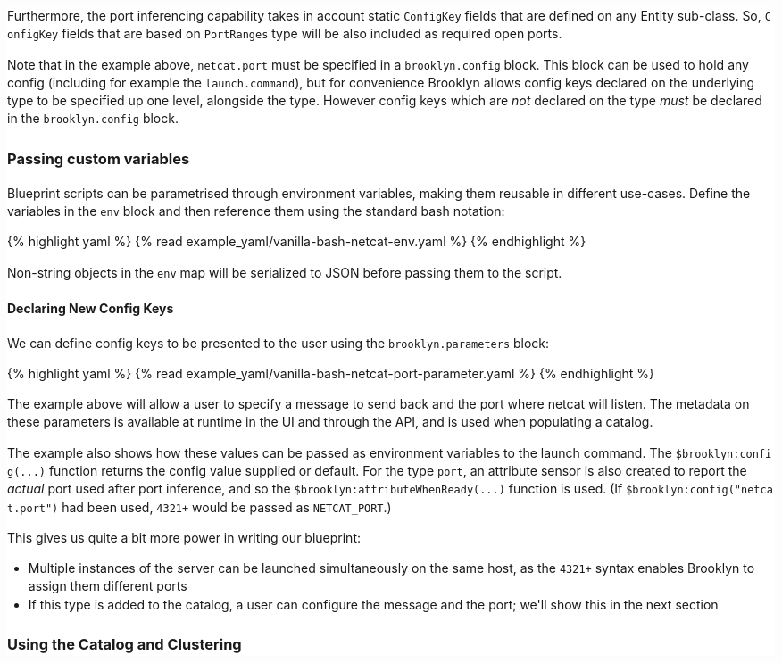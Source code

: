 Furthermore, the port inferencing capability takes in account static `ConfigKey` fields that
are defined on any Entity sub-class. So, `ConfigKey` fields that are based on `PortRanges` type will
be also included as required open ports.

Note that in the example above, `netcat.port` must be specified in a `brooklyn.config` block.
This block can be used to hold any config (including for example the `launch.command`),
but for convenience Brooklyn allows config keys declared on the underlying type
to be specified up one level, alongside the type.
However config keys which are *not* declared on the type *must* be declared in the `brooklyn.config` block. 


### Passing custom variables

Blueprint scripts can be parametrised through environment variables, making them reusable in different use-cases.
Define the variables in the `env` block and then reference them using the standard bash notation:

{% highlight yaml %}
{% read example_yaml/vanilla-bash-netcat-env.yaml %}
{% endhighlight %}

Non-string objects in the `env` map will be serialized to JSON before passing them to the script.


#### Declaring New Config Keys

We can define config keys to be presented to the user 
using the `brooklyn.parameters` block:

{% highlight yaml %}
{% read example_yaml/vanilla-bash-netcat-port-parameter.yaml %}
{% endhighlight %}

The example above will allow a user to specify a message to send back
and the port where netcat will listen.
The metadata on these parameters is available at runtime in the UI
and through the API, and is used when populating a catalog.

The example also shows how these values can be passed as environment variables to the launch command.
The `$brooklyn:config(...)` function returns the config value supplied or default.
For the type `port`, an attribute sensor is also created to report the *actual* port used after port inference,
and so the `$brooklyn:attributeWhenReady(...)` function is used.
(If `$brooklyn:config("netcat.port")` had been used, `4321+` would be passed as `NETCAT_PORT`.)

This gives us quite a bit more power in writing our blueprint:

* Multiple instances of the server can be launched simultaneously on the same host, 
  as the `4321+` syntax enables Brooklyn to assign them different ports
* If this type is added to the catalog, a user can configure the message and the port;
  we'll show this in the next section


### Using the Catalog and Clustering
